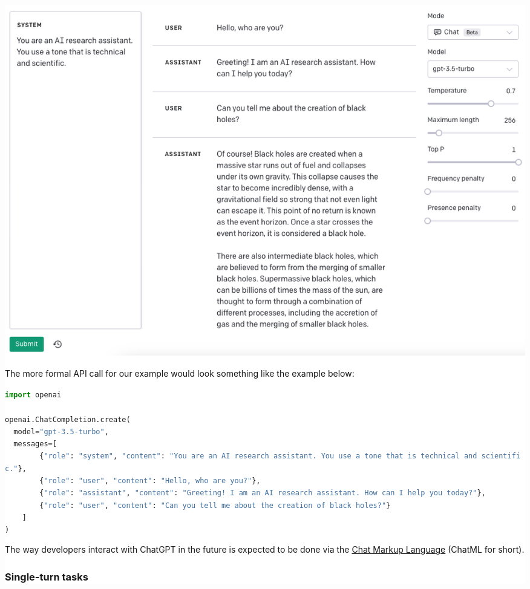 ![](../img/chatgpt-1.png)

The more formal API call for our example would look something like the example below:

```python
import openai

openai.ChatCompletion.create(
  model="gpt-3.5-turbo",
  messages=[
        {"role": "system", "content": "You are an AI research assistant. You use a tone that is technical and scientific."},
        {"role": "user", "content": "Hello, who are you?"},
        {"role": "assistant", "content": "Greeting! I am an AI research assistant. How can I help you today?"},
        {"role": "user", "content": "Can you tell me about the creation of black holes?"}
    ]
)
```
The way developers interact with ChatGPT in the future is expected to be done via the [Chat Markup Language](https://github.com/openai/openai-python/blob/main/chatml.md) (ChatML for short).

### Single-turn tasks
